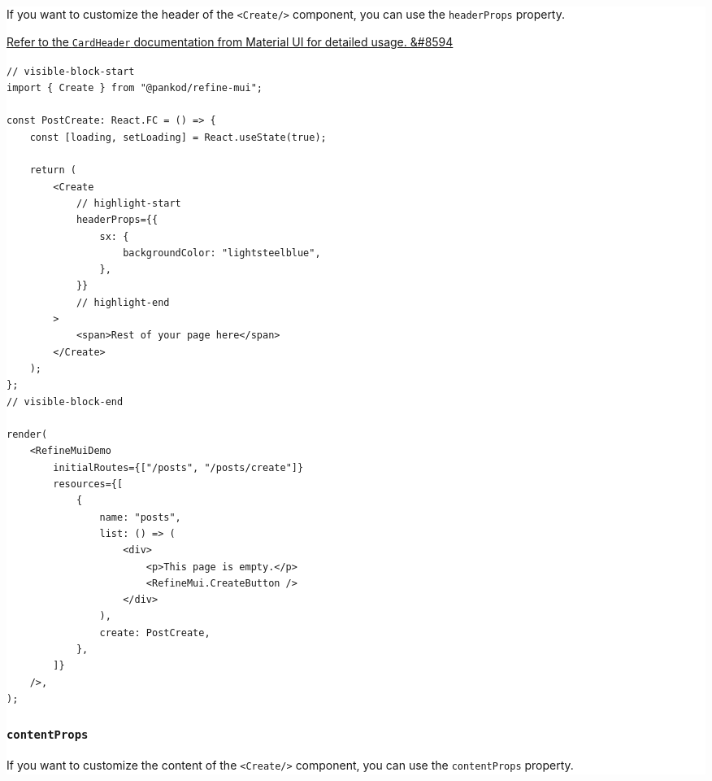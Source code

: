 If you want to customize the header of the `<Create/>` component, you can use the `headerProps` property.

[Refer to the `CardHeader` documentation from Material UI for detailed usage. &#8594](https://mui.com/material-ui/api/card-header/)

```tsx live disableScroll previewHeight=280px url=http://localhost:3000/posts/create
// visible-block-start
import { Create } from "@pankod/refine-mui";

const PostCreate: React.FC = () => {
    const [loading, setLoading] = React.useState(true);

    return (
        <Create
            // highlight-start
            headerProps={{
                sx: {
                    backgroundColor: "lightsteelblue",
                },
            }}
            // highlight-end
        >
            <span>Rest of your page here</span>
        </Create>
    );
};
// visible-block-end

render(
    <RefineMuiDemo
        initialRoutes={["/posts", "/posts/create"]}
        resources={[
            {
                name: "posts",
                list: () => (
                    <div>
                        <p>This page is empty.</p>
                        <RefineMui.CreateButton />
                    </div>
                ),
                create: PostCreate,
            },
        ]}
    />,
);
```

### `contentProps`

If you want to customize the content of the `<Create/>` component, you can use the `contentProps` property.
